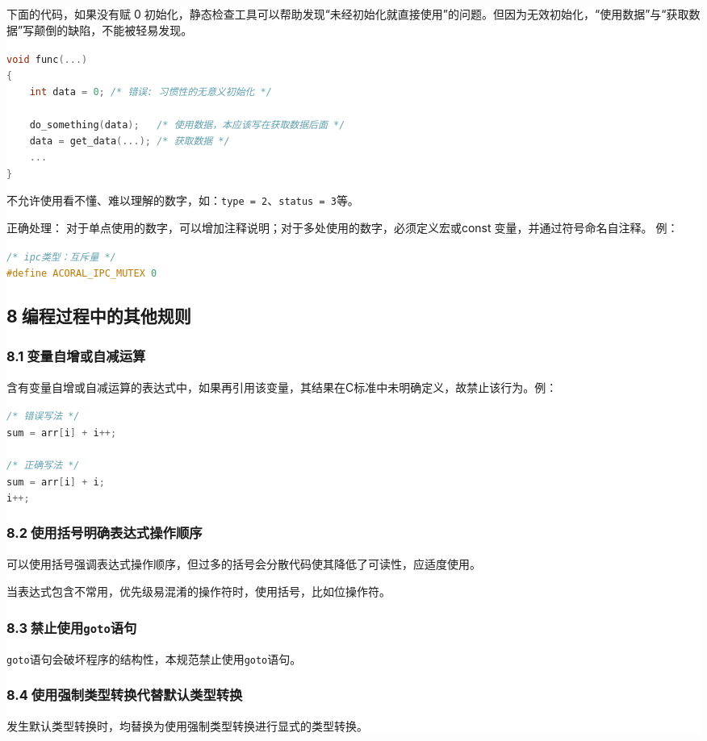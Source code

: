 下面的代码，如果没有赋 0 初始化，静态检查工具可以帮助发现“未经初始化就直接使用”的问题。但因为无效初始化，“使用数据”与“获取数据”写颠倒的缺陷，不能被轻易发现。

```c
void func(...)
{
    int data = 0; /* 错误: 习惯性的无意义初始化 */

    do_something(data);   /* 使用数据，本应该写在获取数据后面 */
    data = get_data(...); /* 获取数据 */
    ...
}
```
不允许使用看不懂、难以理解的数字，如：`type = 2`、`status = 3`等。

正确处理：
对于单点使用的数字，可以增加注释说明；对于多处使用的数字，必须定义宏或const 变量，并通过符号命名自注释。
例：
```c
/* ipc类型：互斥量 */
#define ACORAL_IPC_MUTEX 0
```
## <span id="8">8 编程过程中的其他规则</span>
### <span id="8.1">8.1 变量自增或自减运算</span>
含有变量自增或自减运算的表达式中，如果再引用该变量，其结果在C标准中未明确定义，故禁止该行为。例：

```c
/* 错误写法 */
sum = arr[i] + i++;

/* 正确写法 */
sum = arr[i] + i;
i++;
```
### <span id="8.2">8.2 使用括号明确表达式操作顺序</span>
可以使用括号强调表达式操作顺序，但过多的括号会分散代码使其降低了可读性，应适度使用。

当表达式包含不常用，优先级易混淆的操作符时，使用括号，比如位操作符。

### <span id="8.3">8.3 禁止使用`goto`语句</span>

`goto`语句会破坏程序的结构性，本规范禁止使用`goto`语句。

### <span id="8.4">8.4 使用强制类型转换代替默认类型转换</span>

发生默认类型转换时，均替换为使用强制类型转换进行显式的类型转换。